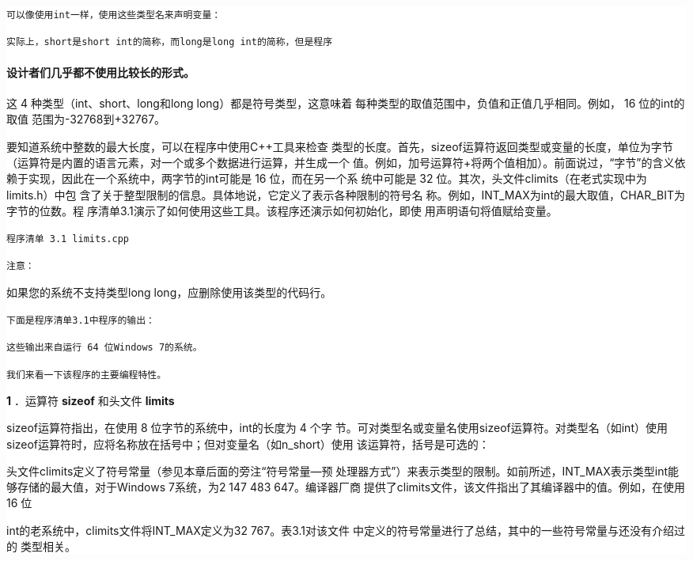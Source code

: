 ```
可以像使用int一样，使用这些类型名来声明变量：
```
```
实际上，short是short int的简称，而long是long int的简称，但是程序
```

#### 设计者们几乎都不使用比较长的形式。

这 4 种类型（int、short、long和long long）都是符号类型，这意味着
每种类型的取值范围中，负值和正值几乎相同。例如， 16 位的int的取值
范围为-32768到+32767。

要知道系统中整数的最大长度，可以在程序中使用C++工具来检查
类型的长度。首先，sizeof运算符返回类型或变量的长度，单位为字节
（运算符是内置的语言元素，对一个或多个数据进行运算，并生成一个
值。例如，加号运算符+将两个值相加）。前面说过，“字节”的含义依
赖于实现，因此在一个系统中，两字节的int可能是 16 位，而在另一个系
统中可能是 32 位。其次，头文件climits（在老式实现中为limits.h）中包
含了关于整型限制的信息。具体地说，它定义了表示各种限制的符号名
称。例如，INT_MAX为int的最大取值，CHAR_BIT为字节的位数。程
序清单3.1演示了如何使用这些工具。该程序还演示如何初始化，即使
用声明语句将值赋给变量。

```
程序清单 3.1 limits.cpp
```

```
注意：
```
如果您的系统不支持类型long long，应删除使用该类型的代码行。

```
下面是程序清单3.1中程序的输出：
```

```
这些输出来自运行 64 位Windows 7的系统。
```
```
我们来看一下该程序的主要编程特性。
```
**1** ．运算符 **sizeof** 和头文件 **limits**

sizeof运算符指出，在使用 8 位字节的系统中，int的长度为 4 个字
节。可对类型名或变量名使用sizeof运算符。对类型名（如int）使用
sizeof运算符时，应将名称放在括号中；但对变量名（如n_short）使用
该运算符，括号是可选的：

头文件climits定义了符号常量（参见本章后面的旁注“符号常量—预
处理器方式”）来表示类型的限制。如前所述，INT_MAX表示类型int能
够存储的最大值，对于Windows 7系统，为2 147 483 647。编译器厂商
提供了climits文件，该文件指出了其编译器中的值。例如，在使用 16 位


int的老系统中，climits文件将INT_MAX定义为32 767。表3.1对该文件
中定义的符号常量进行了总结，其中的一些符号常量与还没有介绍过的
类型相关。
